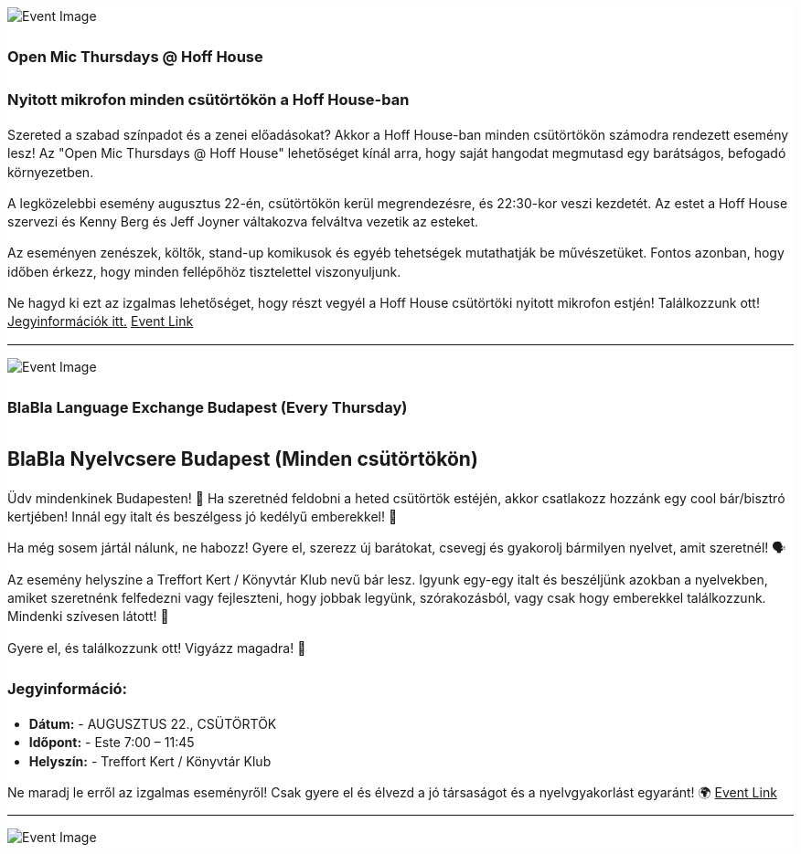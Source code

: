 ![Event Image](https://scontent-cdg4-2.xx.fbcdn.net/v/t39.30808-6/416876520_963656742016476_5697627893473426711_n.jpg?stp=dst-jpg_s960x960&_nc_cat=109&ccb=1-7&_nc_sid=75d36f&_nc_ohc=7KCpyylwRdIQ7kNvgHkvhnA&_nc_ht=scontent-cdg4-2.xx&oh=00_AYAnn6Ww7hyEd29cEqhB2lI7KVsKgm7d-R9sG51szIa8_w&oe=66CC8BE4)

 ### Open Mic Thursdays @ Hoff House

### Nyitott mikrofon minden csütörtökön a Hoff House-ban

Szereted a szabad színpadot és a zenei előadásokat? Akkor a Hoff House-ban minden csütörtökön számodra rendezett esemény lesz! Az "Open Mic Thursdays @ Hoff House" lehetőséget kínál arra, hogy saját hangodat megmutasd egy barátságos, befogadó környezetben.

A legközelebbi esemény augusztus 22-én, csütörtökön kerül megrendezésre, és 22:30-kor veszi kezdetét. Az estet a Hoff House szervezi és Kenny Berg és Jeff Joyner váltakozva felváltva vezetik az esteket. 

Az eseményen zenészek, költők, stand-up komikusok és egyéb tehetségek mutathatják be művészetüket. Fontos azonban, hogy időben érkezz, hogy minden fellépőhöz tisztelettel viszonyuljunk.

Ne hagyd ki ezt az izgalmas lehetőséget, hogy részt vegyél a Hoff House csütörtöki nyitott mikrofon estjén! Találkozzunk ott! [Jegyinformációk itt.](https://www.hoffhouse.com/events/open-mic-thursdays)
[Event Link](https://facebook.com/events/207673562339478)

---
![Event Image](https://scontent-cdg4-3.xx.fbcdn.net/v/t39.30808-6/448043358_766743268993863_5470601337128773740_n.jpg?stp=dst-jpg_s960x960&_nc_cat=109&ccb=1-7&_nc_sid=75d36f&_nc_ohc=AIsSICXMbxIQ7kNvgFcoN2r&_nc_ht=scontent-cdg4-3.xx&oh=00_AYDAR_UrBdJ99OMMZNq72Tpd-WVE8FNZaBh-RsC4iq0SyA&oe=66CCA145)

 ### BlaBla Language Exchange Budapest (Every Thursday)

## BlaBla Nyelvcsere Budapest (Minden csütörtökön)

Üdv mindenkinek Budapesten! 🌟 Ha szeretnéd feldobni a heted csütörtök estéjén, akkor csatlakozz hozzánk egy cool bár/bisztró kertjében! Innál egy italt és beszélgess jó kedélyű emberekkel! 🍹

Ha még sosem jártál nálunk, ne habozz! Gyere el, szerezz új barátokat, csevegj és gyakorolj bármilyen nyelvet, amit szeretnél! 🗣️

Az esemény helyszíne a Treffort Kert / Könyvtár Klub nevű bár lesz. Igyunk egy-egy italt és beszéljünk azokban a nyelvekben, amiket szeretnénk felfedezni vagy fejleszteni, hogy jobbak legyünk, szórakozásból, vagy csak hogy emberekkel találkozzunk. Mindenki szívesen látott! 🎉

Gyere el, és találkozzunk ott! Vigyázz magadra! 👋

### Jegyinformáció:
- **Dátum:** - AUGUSZTUS 22., CSÜTÖRTÖK
- **Időpont:** - Este 7:00 – 11:45
- **Helyszín:** - Treffort Kert / Könyvtár Klub

Ne maradj le erről az izgalmas eseményről! Csak gyere el és élvezd a jó társaságot és a nyelvgyakorlást egyaránt! 🌍
[Event Link](https://facebook.com/events/1116879326211505)

---
![Event Image](https://scontent-cdg4-3.xx.fbcdn.net/v/t39.30808-6/455970476_491858050215077_7864049696652337805_n.jpg?stp=cp6_dst-jpg_s960x960&_nc_cat=109&ccb=1-7&_nc_sid=75d36f&_nc_ohc=K2lSkhhqp7YQ7kNvgE9G7kc&_nc_ht=scontent-cdg4-3.xx&oh=00_AYBt_QQ1O84R_crcT6S9Suwzib6BvTPAIBxfXmTBLh4FYQ&oe=66CC94C3)
